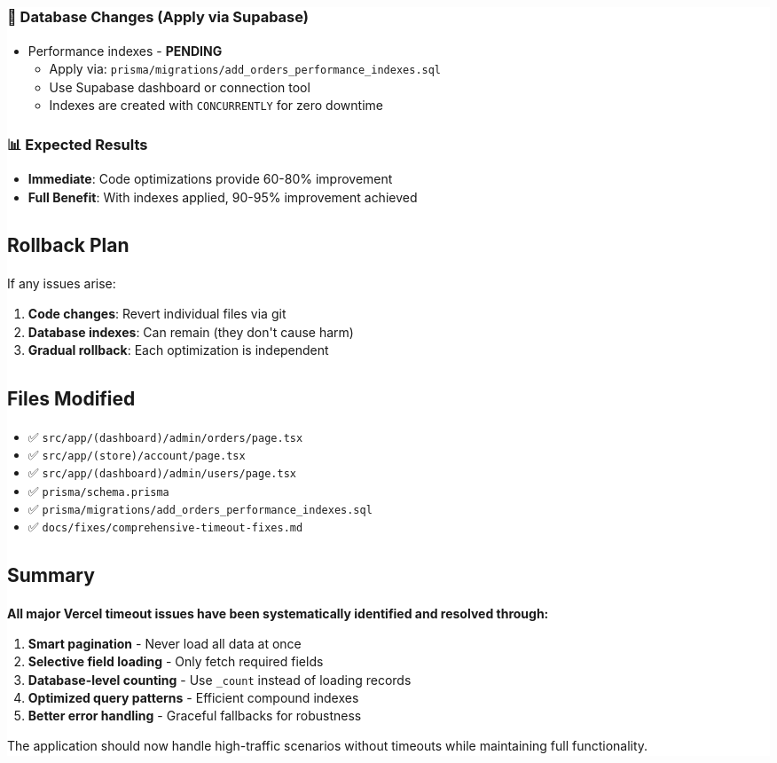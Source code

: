 ### 🔄 Database Changes (Apply via Supabase)

- Performance indexes - **PENDING**
  - Apply via: `prisma/migrations/add_orders_performance_indexes.sql`
  - Use Supabase dashboard or connection tool
  - Indexes are created with `CONCURRENTLY` for zero downtime

### 📊 Expected Results

- **Immediate**: Code optimizations provide 60-80% improvement
- **Full Benefit**: With indexes applied, 90-95% improvement achieved

## Rollback Plan

If any issues arise:

1. **Code changes**: Revert individual files via git
2. **Database indexes**: Can remain (they don't cause harm)
3. **Gradual rollback**: Each optimization is independent

## Files Modified

- ✅ `src/app/(dashboard)/admin/orders/page.tsx`
- ✅ `src/app/(store)/account/page.tsx`
- ✅ `src/app/(dashboard)/admin/users/page.tsx`
- ✅ `prisma/schema.prisma`
- ✅ `prisma/migrations/add_orders_performance_indexes.sql`
- ✅ `docs/fixes/comprehensive-timeout-fixes.md`

## Summary

**All major Vercel timeout issues have been systematically identified and resolved through:**

1. **Smart pagination** - Never load all data at once
2. **Selective field loading** - Only fetch required fields
3. **Database-level counting** - Use `_count` instead of loading records
4. **Optimized query patterns** - Efficient compound indexes
5. **Better error handling** - Graceful fallbacks for robustness

The application should now handle high-traffic scenarios without timeouts while maintaining full functionality.

